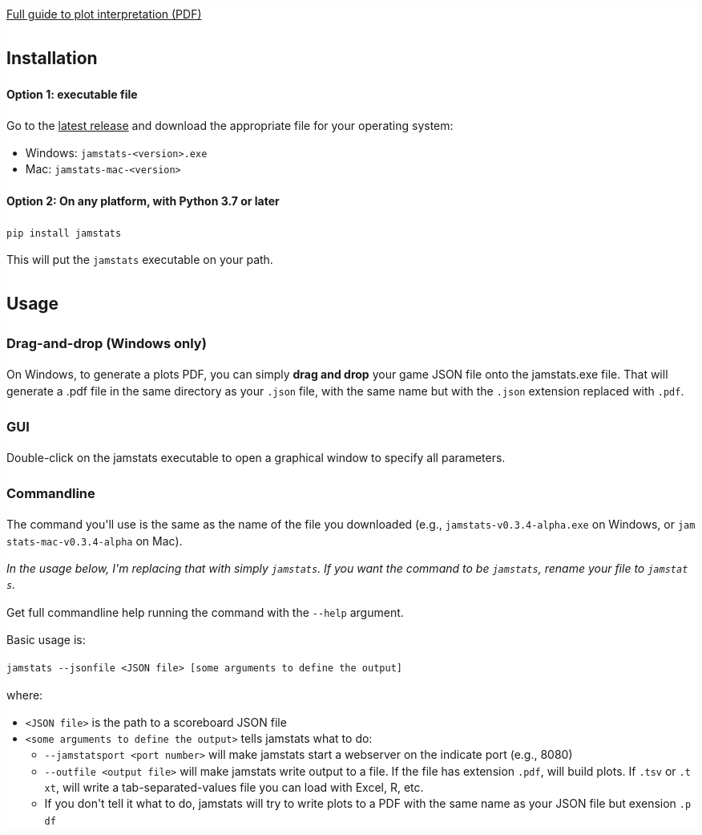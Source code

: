 [Full guide to plot interpretation (PDF)](https://github.com/dhmay/jamstats/blob/main/resources/jamstats_plot_interpretation.pdf)

## Installation

#### Option 1: executable file

Go to the [latest release](https://github.com/dhmay/jamstats/releases) and download the appropriate file for your operating system:
* Windows: `jamstats-<version>.exe`
* Mac: `jamstats-mac-<version>`

#### Option 2: On any platform, with Python 3.7 or later

`pip install jamstats`

This will put the `jamstats` executable on your path.

## Usage

### Drag-and-drop (Windows only)

On Windows, to generate a plots PDF, you can simply **drag and drop** your game JSON file onto the jamstats.exe file. That will generate a .pdf file in the same directory as your `.json` file, with the same name but with the `.json` extension replaced with `.pdf`.

### GUI

Double-click on the jamstats executable to open a graphical window to specify all parameters.

### Commandline

The command you'll use is the same as the name of the file you downloaded (e.g., `jamstats-v0.3.4-alpha.exe` on Windows, or `jamstats-mac-v0.3.4-alpha` on Mac).

*In the usage below, I'm replacing that with simply `jamstats`. If you want the command to be `jamstats`, rename your file to `jamstats`.*

Get full commandline help running the command with the `--help` argument.

Basic usage is:

`jamstats --jsonfile <JSON file> [some arguments to define the output]`

where:

* `<JSON file>` is the path to a scoreboard JSON file
* `<some arguments to define the output>` tells jamstats what to do:
    * `--jamstatsport <port number>` will make jamstats start a webserver on the indicate port (e.g., 8080)
    * `--outfile <output file>` will make jamstats write output to a file. If the file has extension `.pdf`, will build plots. If `.tsv` or `.txt`, will write a tab-separated-values file you can load with Excel, R, etc.
    * If you don't tell it what to do, jamstats will try to write plots to a PDF with the same name as your JSON file but exension `.pdf` 
